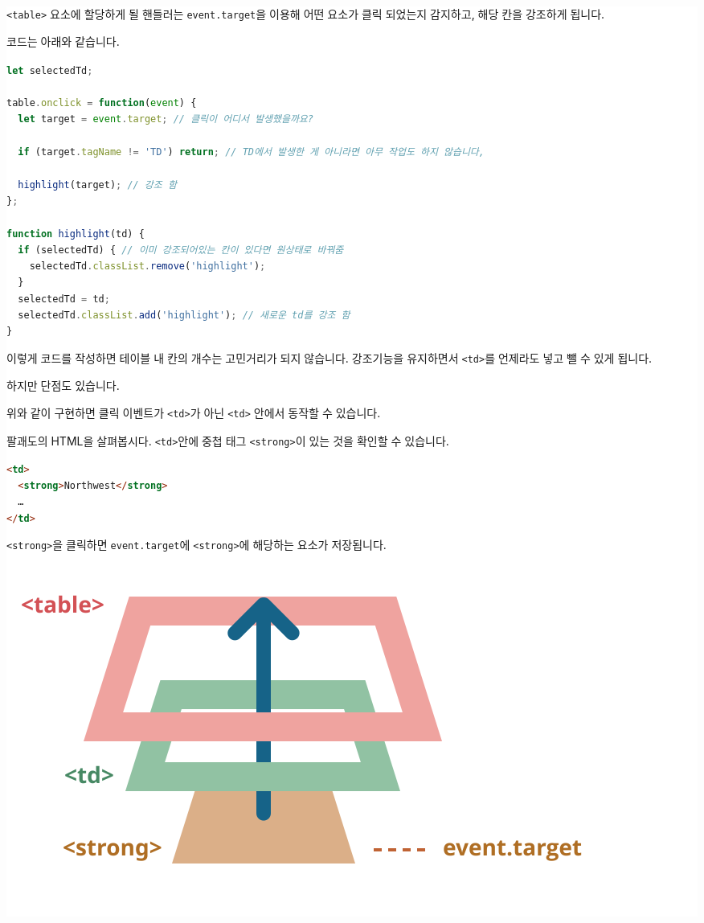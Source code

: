 `<table>` 요소에 할당하게 될 핸들러는 `event.target`을 이용해 어떤 요소가 클릭 되었는지 감지하고, 해당 칸을 강조하게 됩니다.

코드는 아래와 같습니다.
```javascript
let selectedTd;

table.onclick = function(event) {
  let target = event.target; // 클릭이 어디서 발생했을까요?

  if (target.tagName != 'TD') return; // TD에서 발생한 게 아니라면 아무 작업도 하지 않습니다,

  highlight(target); // 강조 함
};

function highlight(td) {
  if (selectedTd) { // 이미 강조되어있는 칸이 있다면 원상태로 바꿔줌
    selectedTd.classList.remove('highlight');
  }
  selectedTd = td;
  selectedTd.classList.add('highlight'); // 새로운 td를 강조 함
}
```

이렇게 코드를 작성하면 테이블 내 칸의 개수는 고민거리가 되지 않습니다. 강조기능을 유지하면서 `<td>`를 언제라도 넣고 뺄 수 있게 됩니다.

하지만 단점도 있습니다.

위와 같이 구현하면 클릭 이벤트가 `<td>`가 아닌 `<td>` 안에서 동작할 수 있습니다.

팔괘도의 HTML을 살펴봅시다. `<td>`안에 중첩 태그 `<strong>`이 있는 것을 확인할 수 있습니다.
```html
<td>
  <strong>Northwest</strong>
  …
</td>
```

`<strong>`을 클릭하면 `event.target`에 `<strong>`에 해당하는 요소가 저장됩니다.

![bagua-bubble](../../images/02/02/03/bagua-bubble.svg)

